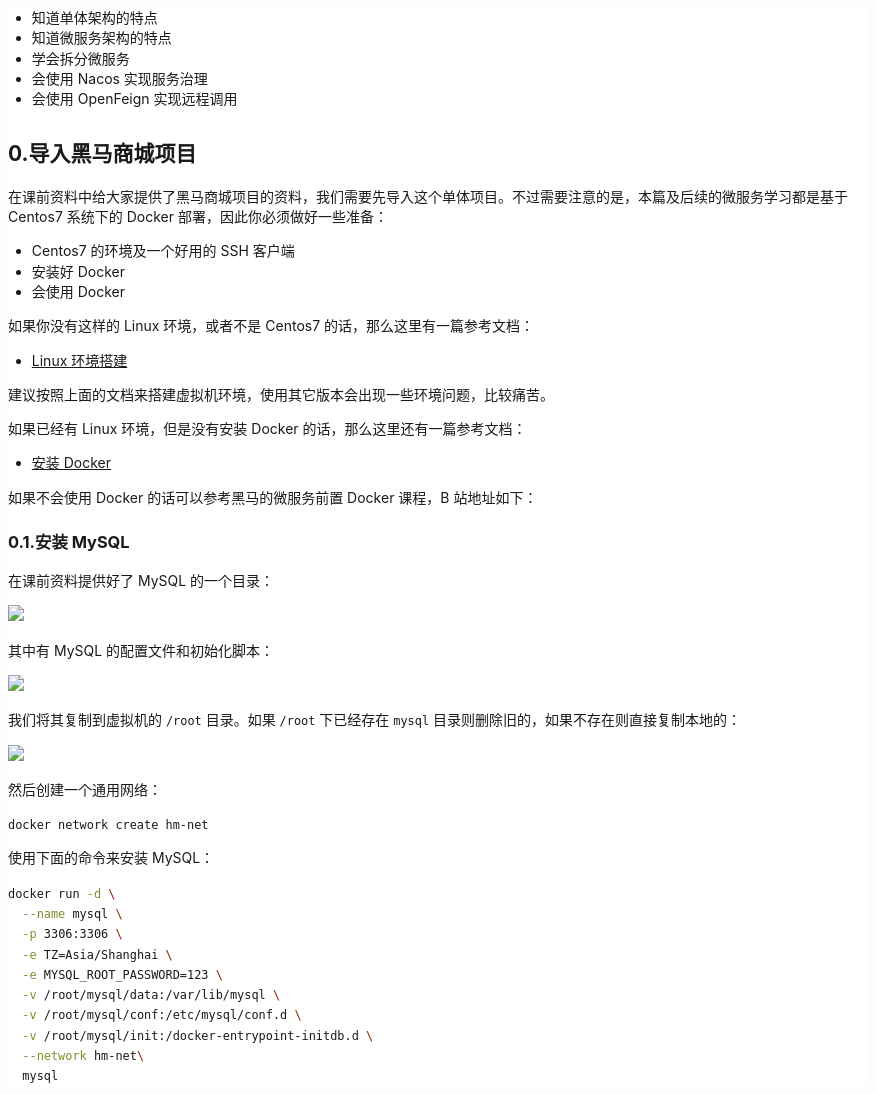 - 知道单体架构的特点
- 知道微服务架构的特点
- 学会拆分微服务
- 会使用 Nacos 实现服务治理
- 会使用 OpenFeign 实现远程调用

## 0.导入黑马商城项目

在课前资料中给大家提供了黑马商城项目的资料，我们需要先导入这个单体项目。不过需要注意的是，本篇及后续的微服务学习都是基于 Centos7 系统下的 Docker 部署，因此你必须做好一些准备：

- Centos7 的环境及一个好用的 SSH 客户端
- 安装好 Docker
- 会使用 Docker

如果你没有这样的 Linux 环境，或者不是 Centos7 的话，那么这里有一篇参考文档：

- [Linux 环境搭建](https://b11et3un53m.feishu.cn/wiki/FJAnwOhpIihMkLkOKQocdWZ7nUc)

建议按照上面的文档来搭建虚拟机环境，使用其它版本会出现一些环境问题，比较痛苦。

如果已经有 Linux 环境，但是没有安装 Docker 的话，那么这里还有一篇参考文档：

- [安装 Docker](https://b11et3un53m.feishu.cn/wiki/Rfocw7ctXij2RBkShcucLZbrn2d)

如果不会使用 Docker 的话可以参考黑马的微服务前置 Docker 课程，B 站地址如下：

### 0.1.安装 MySQL

在课前资料提供好了 MySQL 的一个目录：

![](http://cdn.jsdelivr.net/gh/lowols/Pictures@main/微服务入门与基本组件的使用-上_Img/HJZybGXW7o5gaUxgcmPcO5X3nDc.png)

其中有 MySQL 的配置文件和初始化脚本：

![](http://cdn.jsdelivr.net/gh/lowols/Pictures@main/微服务入门与基本组件的使用-上_Img/VGKzbg8Fgo9LebxXmwtcdtK7nrc.png)

我们将其复制到虚拟机的 `/root` 目录。如果 `/root` 下已经存在 `mysql` 目录则删除旧的，如果不存在则直接复制本地的：

![](http://cdn.jsdelivr.net/gh/lowols/Pictures@main/微服务入门与基本组件的使用-上_Img/SrysbgTIOomhx1xviOgcrbIhnxg.png)

然后创建一个通用网络：

```bash
docker network create hm-net
```

使用下面的命令来安装 MySQL：

```bash
docker run -d \
  --name mysql \
  -p 3306:3306 \
  -e TZ=Asia/Shanghai \
  -e MYSQL_ROOT_PASSWORD=123 \
  -v /root/mysql/data:/var/lib/mysql \
  -v /root/mysql/conf:/etc/mysql/conf.d \
  -v /root/mysql/init:/docker-entrypoint-initdb.d \
  --network hm-net\
  mysql
```
